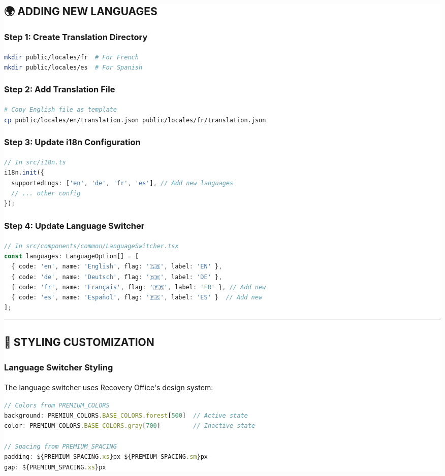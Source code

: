 
## **🌍 ADDING NEW LANGUAGES**

### **Step 1: Create Translation Directory**
```bash
mkdir public/locales/fr  # For French
mkdir public/locales/es  # For Spanish
```

### **Step 2: Add Translation File**
```bash
# Copy English file as template
cp public/locales/en/translation.json public/locales/fr/translation.json
```

### **Step 3: Update i18n Configuration**
```typescript
// In src/i18n.ts
i18n.init({
  supportedLngs: ['en', 'de', 'fr', 'es'], // Add new languages
  // ... other config
});
```

### **Step 4: Update Language Switcher**
```typescript
// In src/components/common/LanguageSwitcher.tsx
const languages: LanguageOption[] = [
  { code: 'en', name: 'English', flag: '🇬🇧', label: 'EN' },
  { code: 'de', name: 'Deutsch', flag: '🇩🇪', label: 'DE' },
  { code: 'fr', name: 'Français', flag: '🇫🇷', label: 'FR' }, // Add new
  { code: 'es', name: 'Español', flag: '🇪🇸', label: 'ES' }  // Add new
];
```

---

## **🎨 STYLING CUSTOMIZATION**

### **Language Switcher Styling**
The language switcher uses Recovery Office's design system:

```typescript
// Colors from PREMIUM_COLORS
background: PREMIUM_COLORS.BASE_COLORS.forest[500]  // Active state
color: PREMIUM_COLORS.BASE_COLORS.gray[700]         // Inactive state

// Spacing from PREMIUM_SPACING
padding: ${PREMIUM_SPACING.xs}px ${PREMIUM_SPACING.sm}px
gap: ${PREMIUM_SPACING.xs}px
```
